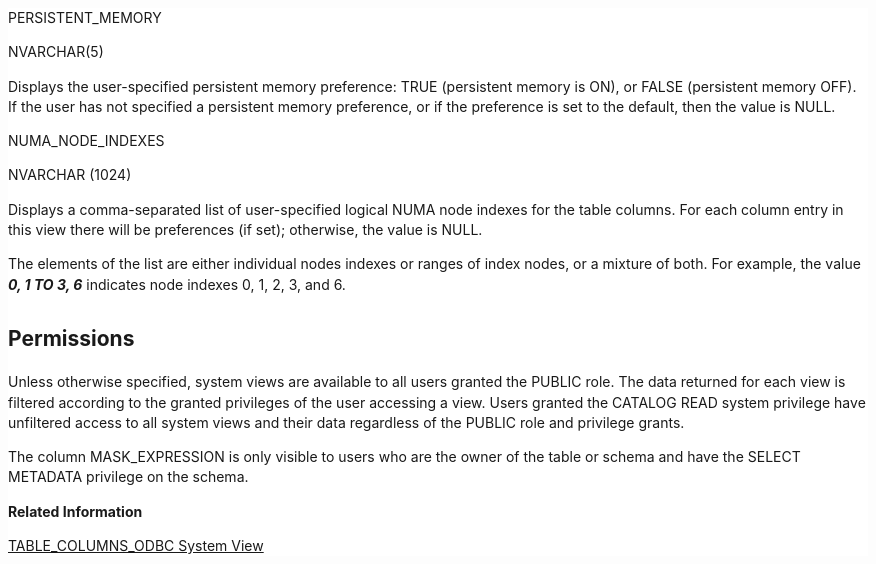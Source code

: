 PERSISTENT\_MEMORY

</td>
<td valign="top">

NVARCHAR\(5\)

</td>
<td valign="top">

Displays the user-specified persistent memory preference: TRUE \(persistent memory is ON\), or FALSE \(persistent memory OFF\). If the user has not specified a persistent memory preference, or if the preference is set to the default, then the value is NULL.

</td>
</tr>
<tr>
<td valign="top">

NUMA\_NODE\_INDEXES

</td>
<td valign="top">

NVARCHAR \(1024\)

</td>
<td valign="top">

Displays a comma-separated list of user-specified logical NUMA node indexes for the table columns. For each column entry in this view there will be preferences \(if set\); otherwise, the value is NULL.

The elements of the list are either individual nodes indexes or ranges of index nodes, or a mixture of both. For example, the value ***0, 1 TO 3, 6*** indicates node indexes 0, 1, 2, 3, and 6.

</td>
</tr>
</table>



<a name="loio2100d33a75191014868bbcd89274199c__section_cyy_lxz_2zb"/>

## Permissions

Unless otherwise specified, system views are available to all users granted the PUBLIC role. The data returned for each view is filtered according to the granted privileges of the user accessing a view. Users granted the CATALOG READ system privilege have unfiltered access to all system views and their data regardless of the PUBLIC role and privilege grants.

The column MASK\_EXPRESSION is only visible to users who are the owner of the table or schema and have the SELECT METADATA privilege on the schema.

**Related Information**  


[TABLE\_COLUMNS\_ODBC System View](table-columns-odbc-system-view-210065d.md "Provides information about available table columns.")
